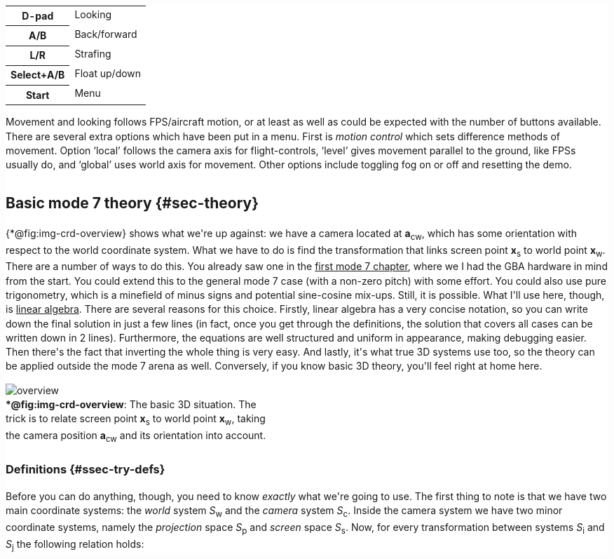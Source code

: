 <div class="lblock">
  <table cellpadding=2 cellspacing=0>
    <col span=2 align="left" valign="top">
      <tr><th>D-pad	<td>Looking
      <tr><th>A/B		<td>Back/forward
      <tr><th>L/R		<td>Strafing
      <tr><th>Select+A/B	<td>Float up/down
      <tr><th>Start	<td>Menu
  </table>
</div>

Movement and looking follows FPS/aircraft motion, or at least as well as could be expected with the number of buttons available. There are several extra options which have been put in a menu. First is _motion control_ which sets difference methods of movement. Option ‘local’ follows the camera axis for flight-controls, ‘level’ gives movement parallel to the ground, like FPSs usually do, and ‘global’ uses world axis for movement. Other options include toggling fog on or off and resetting the demo.

## Basic mode 7 theory {#sec-theory}

{\*@fig:img-crd-overview} shows what we're up against: we have a camera located at **a**<sub>cw</sub>, which has some orientation with respect to the world coordinate system. What we have to do is find the transformation that links screen point **x**<sub>s</sub> to world point **x**<sub>w</sub>. There are a number of ways to do this. You already saw one in the [first mode 7 chapter](mode7.html), where we I had the GBA hardware in mind from the start. You could extend this to the general mode 7 case (with a non-zero pitch) with some effort. You could also use pure trigonometry, which is a minefield of minus signs and potential sine-cosine mix-ups. Still, it is possible. What I'll use here, though, is [linear algebra](matrix.html). There are several reasons for this choice. Firstly, linear algebra has a very concise notation, so you can write down the final solution in just a few lines (in fact, once you get through the definitions, the solution that covers all cases can be written down in 2 lines). Furthermore, the equations are well structured and uniform in appearance, making debugging easier. Then there's the fact that inverting the whole thing is very easy. And lastly, it's what true 3D systems use too, so the theory can be applied outside the mode 7 arena as well. Conversely, if you know basic 3D theory, you'll feel right at home here.

<div class="lblock">
  <div class="cpt" style="width:378px;">
    <img src="img/mode7/crd_overview.png" id="fig:img-crd-overview" alt="overview">
    <br>
    <b>*@fig:img-crd-overview</b>: The basic 3D situation. The trick is to relate screen point <b>x</b><sub>s</sub> to world point <b>x</b><sub>w</sub>, taking the camera position <b>a</b><sub>cw</sub> and its orientation into account.
  </div>
</div>

### Definitions {#ssec-try-defs}

Before you can do anything, though, you need to know _exactly_ what we're going to use. The first thing to note is that we have two main coordinate systems: the <dfn>world</dfn> system _S_<sub>w</sub> and the <dfn>camera</dfn> system _S_<sub>c</sub>. Inside the camera system we have two minor coordinate systems, namely the <dfn>projection</dfn> space _S_<sub>p</sub> and <dfn>screen</dfn> space _S_<sub>s</sub>. Now, for every transformation between systems _S_<sub>i</sub> and _S_<sub>j</sub> the following relation holds:
